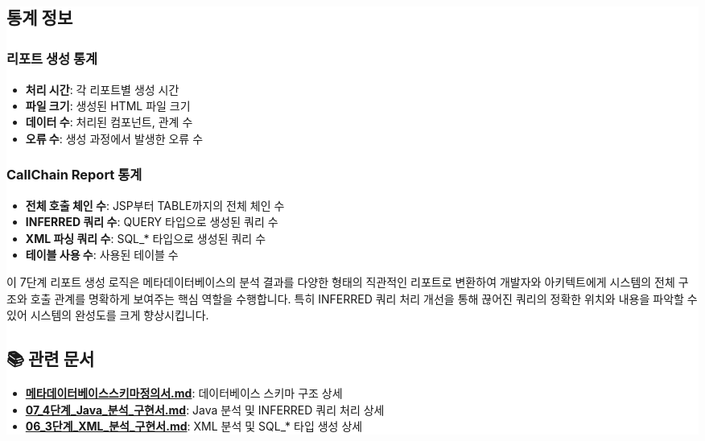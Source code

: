 ## 통계 정보

### 리포트 생성 통계

- **처리 시간**: 각 리포트별 생성 시간
- **파일 크기**: 생성된 HTML 파일 크기
- **데이터 수**: 처리된 컴포넌트, 관계 수
- **오류 수**: 생성 과정에서 발생한 오류 수

### CallChain Report 통계

- **전체 호출 체인 수**: JSP부터 TABLE까지의 전체 체인 수
- **INFERRED 쿼리 수**: QUERY 타입으로 생성된 쿼리 수
- **XML 파싱 쿼리 수**: SQL_* 타입으로 생성된 쿼리 수
- **테이블 사용 수**: 사용된 테이블 수

이 7단계 리포트 생성 로직은 메타데이터베이스의 분석 결과를 다양한 형태의 직관적인 리포트로 변환하여 개발자와 아키텍트에게 시스템의 전체 구조와 호출 관계를 명확하게 보여주는 핵심 역할을 수행합니다. 특히 INFERRED 쿼리 처리 개선을 통해 끊어진 쿼리의 정확한 위치와 내용을 파악할 수 있어 시스템의 완성도를 크게 향상시킵니다.

## 📚 관련 문서

- **[메타데이터베이스스키마정의서.md](./02_데이터베이스_스키마_정의서.md)**: 데이터베이스 스키마 구조 상세
- **[07_4단계_Java_분석_구현서.md](./07_4단계_Java_분석_구현서.md)**: Java 분석 및 INFERRED 쿼리 처리 상세
- **[06_3단계_XML_분석_구현서.md](./06_3단계_XML_분석_구현서.md)**: XML 분석 및 SQL_* 타입 생성 상세

